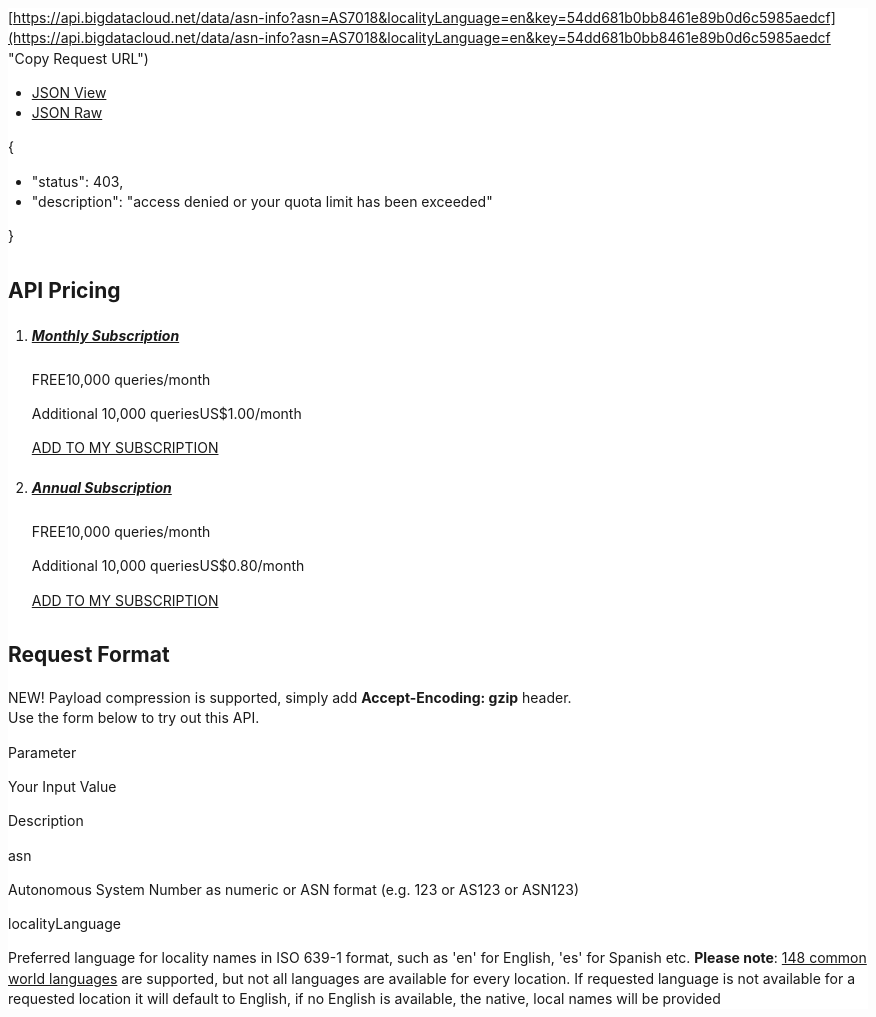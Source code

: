   

[https://api.bigdatacloud.net/data/asn-info?asn=AS7018&localityLanguage=en&key=54dd681b0bb8461e89b0d6c5985aedcf](https://api.bigdatacloud.net/data/asn-info?asn=AS7018&localityLanguage=en&key=54dd681b0bb8461e89b0d6c5985aedcf "Copy Request URL")

  

-   [JSON View](https://www.bigdatacloud.com/autonomous-system-info-apis/asn-short-info-api#ipview-json)
-   [JSON Raw](https://www.bigdatacloud.com/autonomous-system-info-apis/asn-short-info-api#ipview-jsonraw)

{

-   "status": 403,
-   "description": "access denied or your quota limit has been exceeded"

}

## API Pricing

1.  ##### [Monthly Subscription](https://www.bigdatacloud.com/autonomous-system-info-apis/asn-short-info-api#%22)
    
    FREE10,000 queries/month
    
    Additional 10,000 queriesUS$1.00/month
    
    [ADD TO MY SUBSCRIPTION](https://www.bigdatacloud.com/bdc/subscription/#10040)
    
2.  ##### [Annual Subscription](https://www.bigdatacloud.com/autonomous-system-info-apis/asn-short-info-api#%22)
    
    FREE10,000 queries/month
    
    Additional 10,000 queriesUS$0.80/month
    
    [ADD TO MY SUBSCRIPTION](https://www.bigdatacloud.com/bdc/subscription/#10040)
    

## Request Format

NEW! Payload compression is supported, simply add **Accept-Encoding: gzip** header.  
Use the form below to try out this API.

Parameter

Your Input Value

Description

asn

Autonomous System Number as numeric or ASN format (e.g. 123 or AS123 or ASN123)

localityLanguage

Preferred language for locality names in ISO 639-1 format, such as 'en' for English, 'es' for Spanish etc. **Please note**: [148 common world languages](https://www.bigdatacloud.com/supported-languages) are supported, but not all languages are available for every location. If requested language is not available for a requested location it will default to English, if no English is available, the native, local names will be provided
